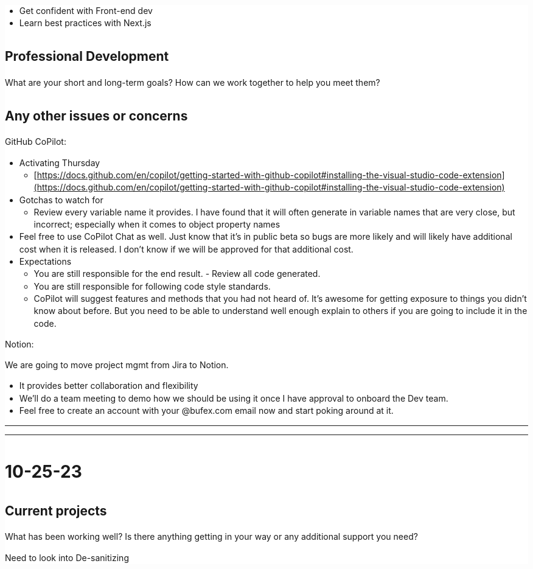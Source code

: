 - Get confident with Front-end dev
- Learn best practices with Next.js

  

## Professional Development

What are your short and long-term goals? How can we work together to help you meet them?

  

## Any other issues or concerns

GitHub CoPilot:

- Activating Thursday
    - [https://docs.github.com/en/copilot/getting-started-with-github-copilot#installing-the-visual-studio-code-extension](https://docs.github.com/en/copilot/getting-started-with-github-copilot#installing-the-visual-studio-code-extension)
- Gotchas to watch for
    - Review every variable name it provides. I have found that it will often generate in variable names that are very close, but incorrect; especially when it comes to object property names
- Feel free to use CoPilot Chat as well. Just know that it’s in public beta so bugs are more likely and will likely have additional cost when it is released. I don’t know if we will be approved for that additional cost.
- Expectations
    - You are still responsible for the end result. - Review all code generated.
    - You are still responsible for following code style standards.
    - CoPilot will suggest features and methods that you had not heard of. It’s awesome for getting exposure to things you didn’t know about before. But you need to be able to understand well enough explain to others if you are going to include it in the code.

  

Notion:

We are going to move project mgmt from Jira to Notion.

- It provides better collaboration and flexibility
- We’ll do a team meeting to demo how we should be using it once I have approval to onboard the Dev team.
- Feel free to create an account with your @bufex.com email now and start poking around at it.

---
---
# 10-25-23
## Current projects

What has been working well? Is there anything getting in your way or any additional support you need?

Need to look into De-sanitizing

  